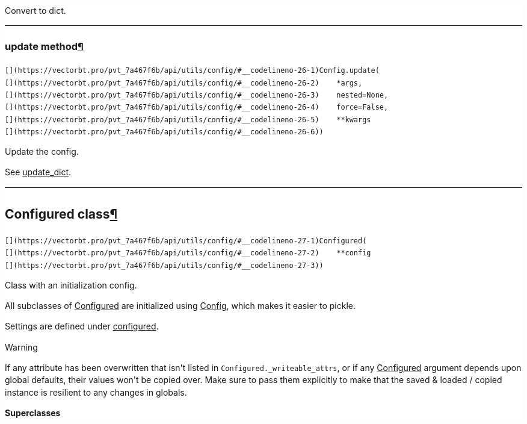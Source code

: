 
Convert to dict.

* * *

### update method[](https://github.com/polakowo/vectorbt.pro/blob/6e344a8230eaf718593f4570378486ee1d4178f6/vectorbtpro/utils/config.py#L713-L720 "Jump to source")[¶](https://vectorbt.pro/pvt_7a467f6b/api/utils/config/#vectorbtpro.utils.config.Config.update "Permanent link")
    
    
    [](https://vectorbt.pro/pvt_7a467f6b/api/utils/config/#__codelineno-26-1)Config.update(
    [](https://vectorbt.pro/pvt_7a467f6b/api/utils/config/#__codelineno-26-2)    *args,
    [](https://vectorbt.pro/pvt_7a467f6b/api/utils/config/#__codelineno-26-3)    nested=None,
    [](https://vectorbt.pro/pvt_7a467f6b/api/utils/config/#__codelineno-26-4)    force=False,
    [](https://vectorbt.pro/pvt_7a467f6b/api/utils/config/#__codelineno-26-5)    **kwargs
    [](https://vectorbt.pro/pvt_7a467f6b/api/utils/config/#__codelineno-26-6))
    

Update the config.

See [update_dict](https://vectorbt.pro/pvt_7a467f6b/api/utils/config/#vectorbtpro.utils.config.update_dict "vectorbtpro.utils.config.update_dict").

* * *

## Configured class[](https://github.com/polakowo/vectorbt.pro/blob/6e344a8230eaf718593f4570378486ee1d4178f6/vectorbtpro/utils/config.py#L1566-L1801 "Jump to source")[¶](https://vectorbt.pro/pvt_7a467f6b/api/utils/config/#vectorbtpro.utils.config.Configured "Permanent link")
    
    
    [](https://vectorbt.pro/pvt_7a467f6b/api/utils/config/#__codelineno-27-1)Configured(
    [](https://vectorbt.pro/pvt_7a467f6b/api/utils/config/#__codelineno-27-2)    **config
    [](https://vectorbt.pro/pvt_7a467f6b/api/utils/config/#__codelineno-27-3))
    

Class with an initialization config.

All subclasses of [Configured](https://vectorbt.pro/pvt_7a467f6b/api/utils/config/#vectorbtpro.utils.config.Configured "vectorbtpro.utils.config.Configured") are initialized using [Config](https://vectorbt.pro/pvt_7a467f6b/api/utils/config/#vectorbtpro.utils.config.Config "vectorbtpro.utils.config.Config"), which makes it easier to pickle.

Settings are defined under [configured](https://vectorbt.pro/pvt_7a467f6b/api/_settings/#vectorbtpro._settings.configured "vectorbtpro._settings.configured").

Warning

If any attribute has been overwritten that isn't listed in `Configured._writeable_attrs`, or if any [Configured](https://vectorbt.pro/pvt_7a467f6b/api/utils/config/#vectorbtpro.utils.config.Configured "vectorbtpro.utils.config.Configured") argument depends upon global defaults, their values won't be copied over. Make sure to pass them explicitly to make that the saved & loaded / copied instance is resilient to any changes in globals.

**Superclasses**
